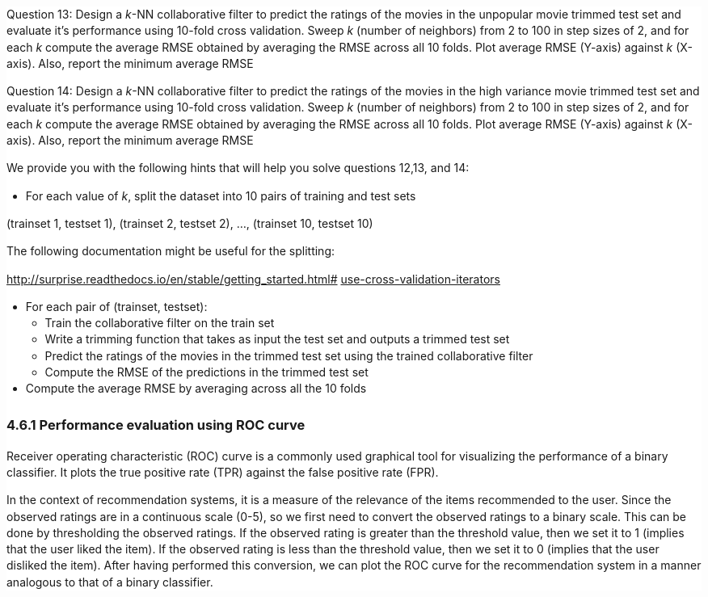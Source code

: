 Question 13: Design a <em>k</em>-NN collaborative filter to predict the ratings of the movies in the unpopular movie trimmed test set and evaluate it’s performance using 10-fold cross validation. Sweep <em>k </em>(number of neighbors) from 2 to 100 in step sizes of 2, and for each <em>k </em>compute the average RMSE obtained by averaging the RMSE across all 10 folds. Plot average RMSE (Y-axis) against <em>k </em>(X-axis). Also, report the minimum average RMSE

Question 14: Design a <em>k</em>-NN collaborative filter to predict the ratings of the movies in the high variance movie trimmed test set and evaluate it’s performance using 10-fold cross validation. Sweep <em>k </em>(number of neighbors) from 2 to 100 in step sizes of 2, and for each <em>k </em>compute the average RMSE obtained by averaging the RMSE across all 10 folds. Plot average RMSE (Y-axis) against <em>k </em>(X-axis). Also, report the minimum average RMSE

We provide you with the following hints that will help you solve questions 12,13, and 14:

<ul>

 <li>For each value of <em>k</em>, split the dataset into 10 pairs of training and test sets</li>

</ul>

(trainset 1, testset 1), (trainset 2, testset 2), …, (trainset 10, testset 10)

The following documentation might be useful for the splitting:

<a href="https://surprise.readthedocs.io/en/stable/getting_started.html#use-cross-validation-iterators">http://surprise.readthedocs.io/en/stable/getting_started.html# </a><a href="https://surprise.readthedocs.io/en/stable/getting_started.html#use-cross-validation-iterators">use-cross-validation-iterators</a>

<ul>

 <li>For each pair of (trainset, testset):

  <ul>

   <li>Train the collaborative filter on the train set</li>

   <li>Write a trimming function that takes as input the test set and outputs a trimmed test set</li>

   <li>Predict the ratings of the movies in the trimmed test set using the trained collaborative filter</li>

   <li>Compute the RMSE of the predictions in the trimmed test set</li>

  </ul></li>

 <li>Compute the average RMSE by averaging across all the 10 folds</li>

</ul>

<h3>4.6.1         Performance evaluation using ROC curve</h3>

Receiver operating characteristic (ROC) curve is a commonly used graphical tool for visualizing the performance of a binary classifier. It plots the true positive rate (TPR) against the false positive rate (FPR).

In the context of recommendation systems, it is a measure of the relevance of the items recommended to the user. Since the observed ratings are in a continuous scale (0-5), so we first need to convert the observed ratings to a binary scale. This can be done by thresholding the observed ratings. If the observed rating is greater than the threshold value, then we set it to 1 (implies that the user liked the item). If the observed rating is less than the threshold value, then we set it to 0 (implies that the user disliked the item). After having performed this conversion, we can plot the ROC curve for the recommendation system in a manner analogous to that of a binary classifier.
